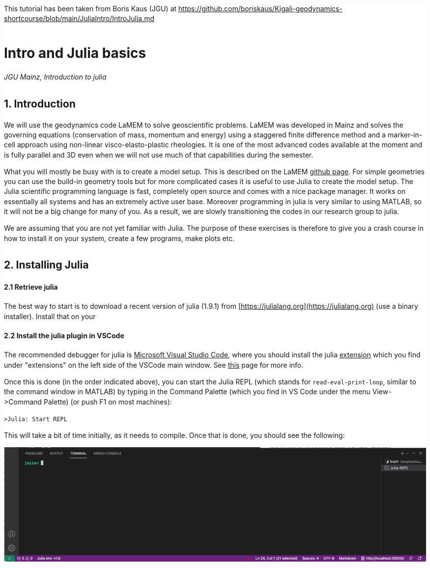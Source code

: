 This tutorial has been taken from Boris Kaus (JGU) at https://github.com/boriskaus/Kigali-geodynamics-shortcourse/blob/main/JuliaIntro/IntroJulia.md

# Intro and Julia basics
*JGU Mainz, Introduction to julia*

## 1. Introduction
We will use the geodynamics code LaMEM to solve geoscientific problems. LaMEM was developed in Mainz and solves the governing equations (conservation of mass, momentum and energy) using a staggered finite difference method and a marker-in-cell approach using non-linear visco-elasto-plastic rheologies. It is one of the most advanced codes available at the moment and is fully parallel and 3D even when we will not use much of that capabilities during the semester.

What you will mostly be busy with is to create a model setup. This is described on the LaMEM [github page](https://github.com/UniMainzGeo/LaMEM/). For simple geometries you can use the build-in geometry tools but for more complicated cases it is useful to use Julia to create the model setup. The Julia scientific programming language is fast, completely open source and comes with a nice package manager.  It works on essentially all systems and has an extremely active user base. Moreover programming in julia is very similar to using MATLAB, so it will not be a big change for many of you.  As a result, we are slowly transitioning the codes in our research group to julia. 

We are assuming that you are not yet familiar with Julia. The purpose of these exercises is therefore to give you a crash course in how to install it on your system, create a few programs, make plots etc.

## 2. Installing Julia

#### 2.1 Retrieve julia
The best way to start is to download a recent version of julia (1.9.1) from [https://julialang.org](https://julialang.org) (use a binary installer). Install that on your 

#### 2.2 Install the julia plugin in VSCode
The recommended debugger for julia is [Microsoft Visual Studio Code](https://code.visualstudio.com), where you should install the julia [extension](https://marketplace.visualstudio.com/items?itemName=julialang.language-julia) which you find under "extensions" on the left side of the VSCode main window. See [this](https://code.visualstudio.com/docs/languages/julia) page for more info.

Once this is done (in the order indicated above), you can start the Julia REPL (which stands for `read-eval-print-loop`, similar to the command window in MATLAB) by typing in the Command Palette (which you find in VS Code under the menu View->Command Palette) (or push F1 on most machines):
```
>Julia: Start REPL
```

This will take a bit of time initially, as it needs to compile. Once that is done, you should see the following:

![](julia_init.png)
